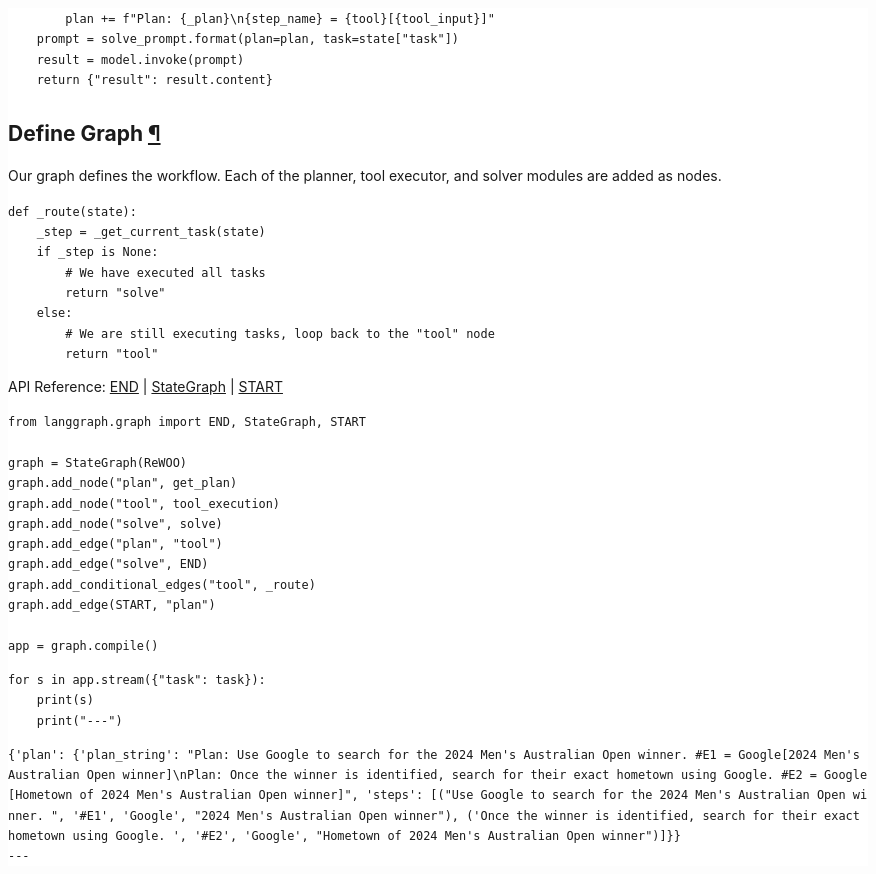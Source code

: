 ```md-code__content
        plan += f"Plan: {_plan}\n{step_name} = {tool}[{tool_input}]"
    prompt = solve_prompt.format(plan=plan, task=state["task"])
    result = model.invoke(prompt)
    return {"result": result.content}

```

## Define Graph [¶](https://langchain-ai.github.io/langgraph/tutorials/rewoo/rewoo/\#define-graph "Permanent link")

Our graph defines the workflow. Each of the planner, tool executor, and solver modules are added as nodes.

```md-code__content
def _route(state):
    _step = _get_current_task(state)
    if _step is None:
        # We have executed all tasks
        return "solve"
    else:
        # We are still executing tasks, loop back to the "tool" node
        return "tool"

```

API Reference: [END](https://langchain-ai.github.io/langgraph/reference/constants/#langgraph.constants.END) \| [StateGraph](https://langchain-ai.github.io/langgraph/reference/graphs/#langgraph.graph.state.StateGraph) \| [START](https://langchain-ai.github.io/langgraph/reference/constants/#langgraph.constants.START)

```md-code__content
from langgraph.graph import END, StateGraph, START

graph = StateGraph(ReWOO)
graph.add_node("plan", get_plan)
graph.add_node("tool", tool_execution)
graph.add_node("solve", solve)
graph.add_edge("plan", "tool")
graph.add_edge("solve", END)
graph.add_conditional_edges("tool", _route)
graph.add_edge(START, "plan")

app = graph.compile()

```

```md-code__content
for s in app.stream({"task": task}):
    print(s)
    print("---")

```

```md-code__content
{'plan': {'plan_string': "Plan: Use Google to search for the 2024 Men's Australian Open winner. #E1 = Google[2024 Men's Australian Open winner]\nPlan: Once the winner is identified, search for their exact hometown using Google. #E2 = Google[Hometown of 2024 Men's Australian Open winner]", 'steps': [("Use Google to search for the 2024 Men's Australian Open winner. ", '#E1', 'Google', "2024 Men's Australian Open winner"), ('Once the winner is identified, search for their exact hometown using Google. ', '#E2', 'Google', "Hometown of 2024 Men's Australian Open winner")]}}
---
```